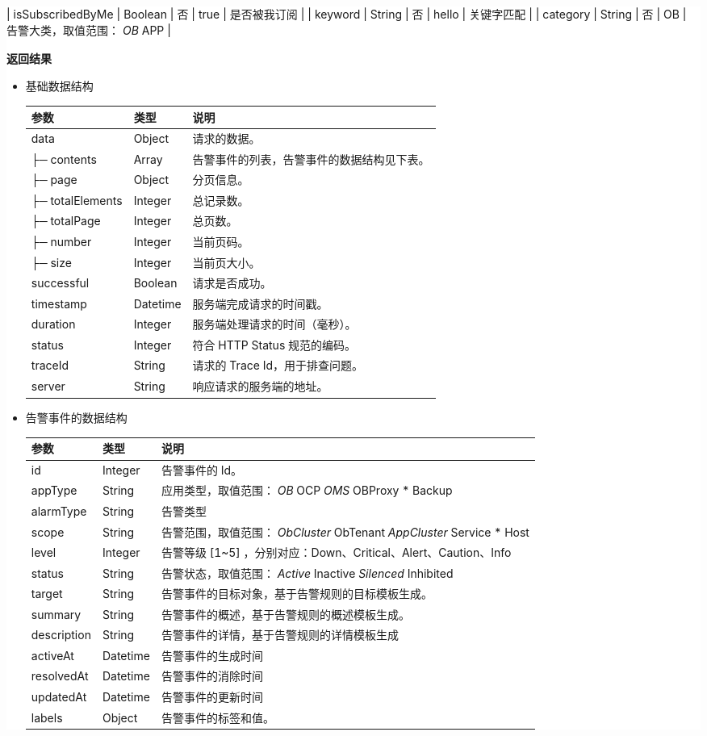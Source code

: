 | isSubscribedByMe | Boolean  | 否    | true                          | 是否被我订阅                                                                                                                                                                                                                                                                           |
| keyword          | String   | 否    | hello                         | 关键字匹配                                                                                                                                                                                                                                                                            |
| category         | String   | 否    | OB                            | 告警大类，取值范围： *OB* APP                                                                                                                                                       |

**返回结果**

* 基础数据结构

  |        参数        |    类型    |          说明           |
  |------------------|----------|-----------------------|
  | data             | Object   | 请求的数据。                |
  | ├─ contents      | Array    | 告警事件的列表，告警事件的数据结构见下表。 |
  | ├─ page          | Object   | 分页信息。                 |
  | ├─ totalElements | Integer  | 总记录数。                 |
  | ├─ totalPage     | Integer  | 总页数。                  |
  | ├─ number        | Integer  | 当前页码。                 |
  | ├─ size          | Integer  | 当前页大小。                |
  | successful       | Boolean  | 请求是否成功。               |
  | timestamp        | Datetime | 服务端完成请求的时间戳。          |
  | duration         | Integer  | 服务端处理请求的时间（毫秒）。       |
  | status           | Integer  | 符合 HTTP Status 规范的编码。 |
  | traceId          | String   | 请求的 Trace Id，用于排查问题。  |
  | server           | String   | 响应请求的服务端的地址。          |

* 告警事件的数据结构

  |     参数      |    类型    |                                                                                                                                        说明                                                                                                                                        |
  |-------------|----------|----------------------------------------------------------------------------------------------------------------------------------------------------------------------------------------------------------------------------------------------------------------------------------|
  | id          | Integer  | 告警事件的 Id。                                                                                                                                                                                                                                                                        |
  | appType     | String   | 应用类型，取值范围： *OB* OCP   *OMS* OBProxy   * Backup                     |
  | alarmType   | String   | 告警类型                                                                                                                                                                                                                                                                             |
  | scope       | String   | 告警范围，取值范围： *ObCluster* ObTenant   *AppCluster* Service   * Host    |
  | level       | Integer  | 告警等级 \[1\~5\] ，分别对应：Down、Critical、Alert、Caution、Info                                                                                                                                                                                                                             |
  | status      | String   | 告警状态，取值范围： *Active* Inactive   *Silenced* Inhibited                                                 |
  | target      | String   | 告警事件的目标对象，基于告警规则的目标模板生成。                                                                                                                                                                                                                                                         |
  | summary     | String   | 告警事件的概述，基于告警规则的概述模板生成。                                                                                                                                                                                                                                                           |
  | description | String   | 告警事件的详情，基于告警规则的详情模板生成                                                                                                                                                                                                                                                            |
  | activeAt    | Datetime | 告警事件的生成时间                                                                                                                                                                                                                                                                        |
  | resolvedAt  | Datetime | 告警事件的消除时间                                                                                                                                                                                                                                                                        |
  | updatedAt   | Datetime | 告警事件的更新时间                                                                                                                                                                                                                                                                        |
  | labels      | Object   | 告警事件的标签和值。                                                                                                                                                                                                                                                                       |
